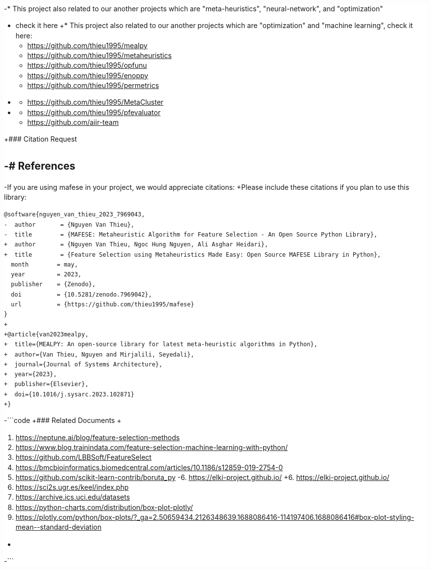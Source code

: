 -* This project also related to our another projects which are "meta-heuristics", "neural-network", and "optimization" 
-  check it here
+* This project also related to our another projects which are "optimization" and "machine learning", check it here:
     * https://github.com/thieu1995/mealpy
     * https://github.com/thieu1995/metaheuristics
     * https://github.com/thieu1995/opfunu
     * https://github.com/thieu1995/enoppy
     * https://github.com/thieu1995/permetrics
+    * https://github.com/thieu1995/MetaCluster
+    * https://github.com/thieu1995/pfevaluator
     * https://github.com/aiir-team
 
+### Citation Request 
 
-# References 
-
-If you are using mafese in your project, we would appreciate citations:
+Please include these citations if you plan to use this library:
 
 ```code 
 @software{nguyen_van_thieu_2023_7969043,
-  author       = {Nguyen Van Thieu},
-  title        = {MAFESE: Metaheuristic Algorithm for Feature Selection - An Open Source Python Library},
+  author       = {Nguyen Van Thieu, Ngoc Hung Nguyen, Ali Asghar Heidari},
+  title        = {Feature Selection using Metaheuristics Made Easy: Open Source MAFESE Library in Python},
   month        = may,
   year         = 2023,
   publisher    = {Zenodo},
   doi          = {10.5281/zenodo.7969042},
   url          = {https://github.com/thieu1995/mafese}
 }
+
+@article{van2023mealpy,
+  title={MEALPY: An open-source library for latest meta-heuristic algorithms in Python},
+  author={Van Thieu, Nguyen and Mirjalili, Seyedali},
+  journal={Journal of Systems Architecture},
+  year={2023},
+  publisher={Elsevier},
+  doi={10.1016/j.sysarc.2023.102871}
+}
 ```
 
 
 
-```code 
+### Related Documents
+
 1. https://neptune.ai/blog/feature-selection-methods
 2. https://www.blog.trainindata.com/feature-selection-machine-learning-with-python/
 3. https://github.com/LBBSoft/FeatureSelect
 4. https://bmcbioinformatics.biomedcentral.com/articles/10.1186/s12859-019-2754-0
 5. https://github.com/scikit-learn-contrib/boruta_py
-6.  https://elki-project.github.io/
+6. https://elki-project.github.io/
 7. https://sci2s.ugr.es/keel/index.php
 8. https://archive.ics.uci.edu/datasets
 9. https://python-charts.com/distribution/box-plot-plotly/
 10. https://plotly.com/python/box-plots/?_ga=2.50659434.2126348639.1688086416-114197406.1688086416#box-plot-styling-mean--standard-deviation
-
-```
```

```